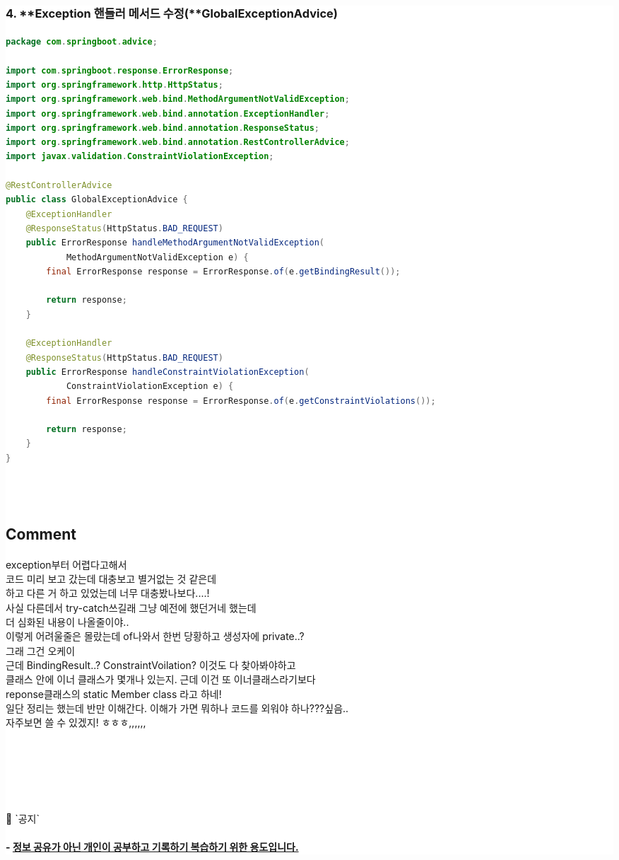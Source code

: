 

### 4. **Exception 핸들러 메서드 수정(**GlobalExceptionAdvice)

```java
package com.springboot.advice;

import com.springboot.response.ErrorResponse;
import org.springframework.http.HttpStatus;
import org.springframework.web.bind.MethodArgumentNotValidException;
import org.springframework.web.bind.annotation.ExceptionHandler;
import org.springframework.web.bind.annotation.ResponseStatus;
import org.springframework.web.bind.annotation.RestControllerAdvice;
import javax.validation.ConstraintViolationException;

@RestControllerAdvice
public class GlobalExceptionAdvice {
    @ExceptionHandler
    @ResponseStatus(HttpStatus.BAD_REQUEST)
    public ErrorResponse handleMethodArgumentNotValidException(
            MethodArgumentNotValidException e) {
        final ErrorResponse response = ErrorResponse.of(e.getBindingResult());

        return response;
    }

    @ExceptionHandler
    @ResponseStatus(HttpStatus.BAD_REQUEST)
    public ErrorResponse handleConstraintViolationException(
            ConstraintViolationException e) {
        final ErrorResponse response = ErrorResponse.of(e.getConstraintViolations());

        return response;
    }
}

```
<br/>
<br/>

## Comment

exception부터 어렵다고해서 <br/>
코드 미리 보고 갔는데 대충보고 별거없는 것 같은데<br/>
하고 다른 거 하고 있었는데 너무 대충봤나보다....!<br/>
사실 다른데서 try-catch쓰길래 그냥 예전에 했던거네 했는데<br/>
더 심화된 내용이 나올줄이야..<br/>
이렇게 어려울줄은 몰랐는데 of나와서 한번 당황하고 생성자에 private..?<br/>
그래 그건 오케이 <br/>
근데 BindingResult..? ConstraintVoilation? 이것도 다 찾아봐야하고<br/>
클래스 안에 이너 클래스가 몇개나 있는지. 근데 이건 또 이너클래스라기보다 <br/>
reponse클래스의 static Member class 라고 하네!<br/>
일단 정리는 했는데 반만 이해간다. 이해가 가면 뭐하나 코드를 외워야 하나???싶음..<br/>
자주보면 쓸 수 있겠지! ㅎㅎㅎ,,,,,,<br/>

<br/>
<br/>
<br/>
<br/>
<br/>
        

<div class="notice" markdown="1">
🍒 `공지` 
<h4> - <u>정보 공유가 아닌 개인이 공부하고 기록하기 복습하기 위한 용도입니다.</u></h4>
</div>
